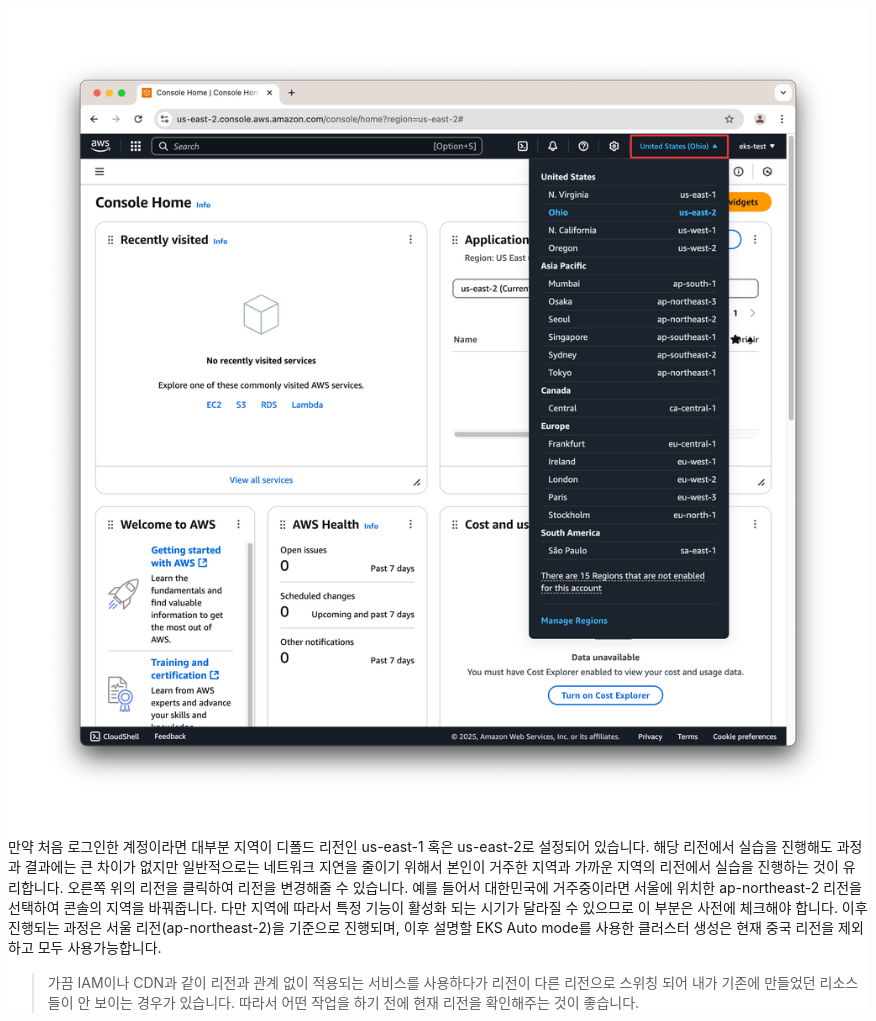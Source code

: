 ![CleanShot 2025-02-01 at 19.41.32@2x.png](images/CleanShot_2025-02-01_at_19.41.322x.png)

만약 처음 로그인한 계정이라면 대부분 지역이 디폴드 리전인 us-east-1 혹은 us-east-2로 설정되어 있습니다. 해당 리전에서 실습을 진행해도 과정과 결과에는 큰 차이가 없지만 일반적으로는 네트워크 지연을 줄이기 위해서 본인이 거주한 지역과 가까운 지역의 리전에서 실습을 진행하는 것이 유리합니다. 오른쪽 위의 리전을 클릭하여 리전을 변경해줄 수 있습니다. 예를 들어서 대한민국에 거주중이라면 서울에 위치한 ap-northeast-2 리전을 선택하여 콘솔의 지역을 바꿔줍니다. 다만 지역에 따라서 특정 기능이 활성화 되는 시기가 달라질 수 있으므로 이 부분은 사전에 체크해야 합니다. 이후 진행되는 과정은 서울 리전(ap-northeast-2)을 기준으로 진행되며, 이후 설명할 EKS Auto mode를 사용한 클러스터 생성은 현재 중국 리전을 제외하고 모두 사용가능합니다.

> 가끔 IAM이나 CDN과 같이 리전과 관계 없이 적용되는 서비스를 사용하다가 리전이 다른 리전으로 스위칭 되어 내가 기존에 만들었던 리소스들이 안 보이는 경우가 있습니다. 따라서 어떤 작업을 하기 전에 현재 리전을 확인해주는 것이 좋습니다.
> 
